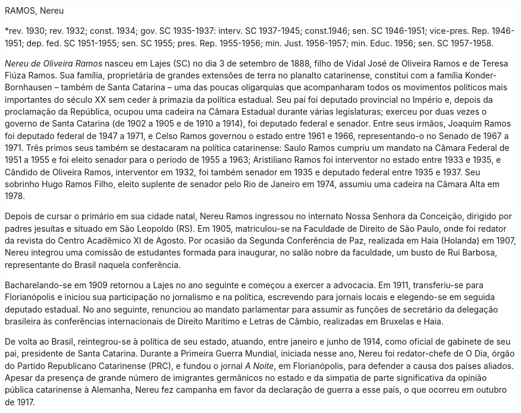 RAMOS, Nereu

\*rev. 1930; rev. 1932; const. 1934; gov. SC 1935-1937: interv. SC
1937-1945; const.1946; sen. SC 1946-1951; vice-pres. Rep. 1946-1951;
dep. fed. SC 1951-1955; sen. SC 1955; pres. Rep. 1955-1956; min. Just.
1956-1957; min. Educ. 1956; sen. SC 1957-1958.

*Nereu de Oliveira Ramos* nasceu em Lajes (SC) no dia 3 de setembro de
1888, filho de Vidal José de Oliveira Ramos e de Teresa Fiúza Ramos. Sua
família, proprietária de grandes extensões de terra no planalto
catarinense, constitui com a família Konder-Bornhausen – também de Santa
Catarina – uma das poucas oligarquias que acompanharam todos os
movimentos políticos mais importantes do século XX sem ceder à primazia
da política estadual. Seu pai foi deputado provincial no Império e,
depois da proclamação da República, ocupou uma cadeira na Câmara
Estadual durante várias legislaturas; exerceu por duas vezes o governo
de Santa Catarina (de 1902 a 1905 e de 1910 a 1914), foi deputado
federal e senador. Entre seus irmãos, Joaquim Ramos foi deputado federal
de 1947 a 1971, e Celso Ramos governou o estado entre 1961 e 1966,
representando-o no Senado de 1967 a 1971. Três primos seus também se
destacaram na política catarinense: Saulo Ramos cumpriu um mandato na
Câmara Federal de 1951 a 1955 e foi eleito senador para o período de
1955 a 1963; Aristiliano Ramos foi interventor no estado entre 1933 e
1935, e Cândido de Oliveira Ramos, interventor em 1932, foi também
senador em 1935 e deputado federal entre 1935 e 1937. Seu sobrinho Hugo
Ramos Filho, eleito suplente de senador pelo Rio de Janeiro em 1974,
assumiu uma cadeira na Câmara Alta em 1978.

Depois de cursar o primário em sua cidade natal, Nereu Ramos ingressou
no internato Nossa Senhora da Conceição, dirigido por padres jesuítas e
situado em São Leopoldo (RS). Em 1905, matriculou-se na Faculdade de
Direito de São Paulo, onde foi redator da revista do Centro Acadêmico XI
de Agosto. Por ocasião da Segunda Conferência de Paz, realizada em Haia
(Holanda) em 1907, Nereu integrou uma comissão de estudantes formada
para inaugurar, no salão nobre da faculdade, um busto de Rui Barbosa,
representante do Brasil naquela conferência.

Bacharelando-se em 1909 retornou a Lajes no ano seguinte e começou a
exercer a advocacia. Em 1911, transferiu-se para Florianópolis e iniciou
sua participação no jornalismo e na política, escrevendo para jornais
locais e elegendo-se em seguida deputado estadual. No ano seguinte,
renunciou ao mandato parlamentar para assumir as funções de secretário
da delegação brasileira às conferências internacionais de Direito
Marítimo e Letras de Câmbio, realizadas em Bruxelas e Haia.

De volta ao Brasil, reintegrou-se à política de seu estado, atuando,
entre janeiro e junho de 1914, como oficial de gabinete de seu pai,
presidente de Santa Catarina. Durante a Primeira Guerra Mundial,
iniciada nesse ano, Nereu foi redator-chefe de O Dia, órgão do Partido
Republicano Catarinense (PRC), e fundou o jornal *A Noite*, em
Florianópolis, para defender a causa dos países aliados. Apesar da
presença de grande número de imigrantes germânicos no estado e da
simpatia de parte significativa da opinião pública catarinense à
Alemanha, Nereu fez campanha em favor da declaração de guerra a esse
país, o que ocorreu em outubro de 1917.
